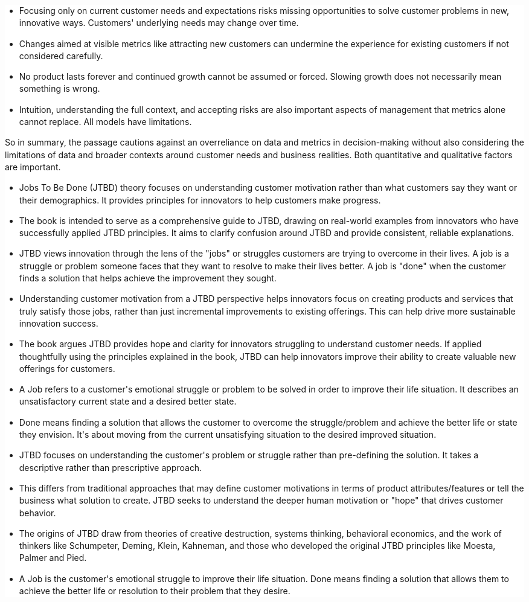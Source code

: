 - Focusing only on current customer needs and expectations risks missing opportunities to solve customer problems in new, innovative ways. Customers' underlying needs may change over time.

- Changes aimed at visible metrics like attracting new customers can undermine the experience for existing customers if not considered carefully. 

- No product lasts forever and continued growth cannot be assumed or forced. Slowing growth does not necessarily mean something is wrong. 

- Intuition, understanding the full context, and accepting risks are also important aspects of management that metrics alone cannot replace. All models have limitations.

So in summary, the passage cautions against an overreliance on data and metrics in decision-making without also considering the limitations of data and broader contexts around customer needs and business realities. Both quantitative and qualitative factors are important.

 

- Jobs To Be Done (JTBD) theory focuses on understanding customer motivation rather than what customers say they want or their demographics. It provides principles for innovators to help customers make progress. 

- The book is intended to serve as a comprehensive guide to JTBD, drawing on real-world examples from innovators who have successfully applied JTBD principles. It aims to clarify confusion around JTBD and provide consistent, reliable explanations.

- JTBD views innovation through the lens of the "jobs" or struggles customers are trying to overcome in their lives. A job is a struggle or problem someone faces that they want to resolve to make their lives better. A job is "done" when the customer finds a solution that helps achieve the improvement they sought. 

- Understanding customer motivation from a JTBD perspective helps innovators focus on creating products and services that truly satisfy those jobs, rather than just incremental improvements to existing offerings. This can help drive more sustainable innovation success. 

- The book argues JTBD provides hope and clarity for innovators struggling to understand customer needs. If applied thoughtfully using the principles explained in the book, JTBD can help innovators improve their ability to create valuable new offerings for customers.

 

- A Job refers to a customer's emotional struggle or problem to be solved in order to improve their life situation. It describes an unsatisfactory current state and a desired better state. 

- Done means finding a solution that allows the customer to overcome the struggle/problem and achieve the better life or state they envision. It's about moving from the current unsatisfying situation to the desired improved situation. 

- JTBD focuses on understanding the customer's problem or struggle rather than pre-defining the solution. It takes a descriptive rather than prescriptive approach.

- This differs from traditional approaches that may define customer motivations in terms of product attributes/features or tell the business what solution to create. JTBD seeks to understand the deeper human motivation or "hope" that drives customer behavior. 

- The origins of JTBD draw from theories of creative destruction, systems thinking, behavioral economics, and the work of thinkers like Schumpeter, Deming, Klein, Kahneman, and those who developed the original JTBD principles like Moesta, Palmer and Pied.

- A Job is the customer's emotional struggle to improve their life situation. Done means finding a solution that allows them to achieve the better life or resolution to their problem that they desire.
